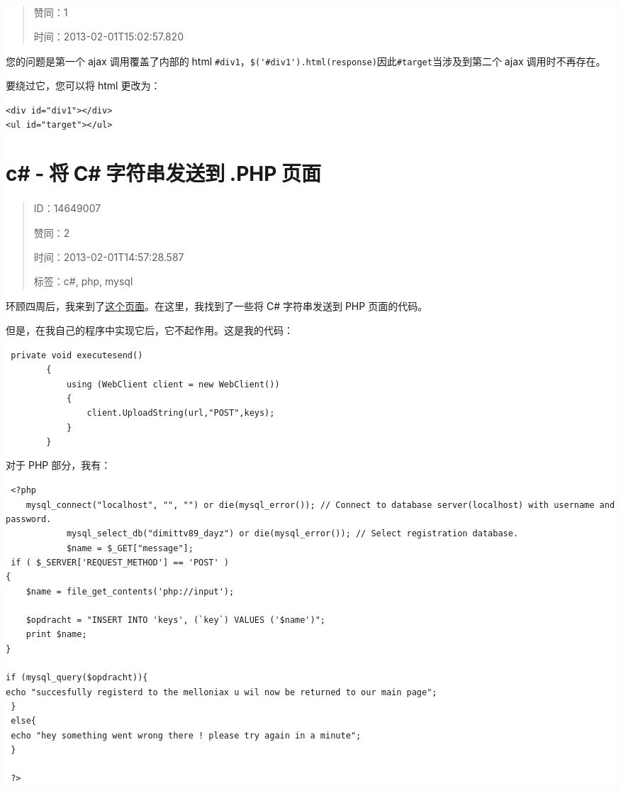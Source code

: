 > 赞同：1
> 
> 时间：2013-02-01T15:02:57.820

您的问题是第一个 ajax 调用覆盖了内部的 html `#div1`，`$('#div1').html(response)`因此`#target`当涉及到第二个 ajax 调用时不再存在。

要绕过它，您可以将 html 更改为：

```
<div id="div1"></div>
<ul id="target"></ul> 
```

# c# - 将 C# 字符串发送到 .PHP 页面

> ID：14649007
> 
> 赞同：2
> 
> 时间：2013-02-01T14:57:28.587
> 
> 标签：c#, php, mysql

环顾四周后，我来到了[这个页面](https://stackoverflow.com/questions/5036136/sending-a-string-to-a-php-page-and-having-the-php-page-display-the-string)。在这里，我找到了一些将 C# 字符串发送到 PHP 页面的代码。

但是，在我自己的程序中实现它后，它不起作用。这是我的代码：

```
 private void executesend()
        {  
            using (WebClient client = new WebClient())
            {
                client.UploadString(url,"POST",keys);
            }
        } 
```

对于 PHP 部分，我有：

```
 <?php 
    mysql_connect("localhost", "", "") or die(mysql_error()); // Connect to database server(localhost) with username and password.
            mysql_select_db("dimittv89_dayz") or die(mysql_error()); // Select registration database.
            $name = $_GET["message"];
 if ( $_SERVER['REQUEST_METHOD'] == 'POST' )
{
    $name = file_get_contents('php://input');

    $opdracht = "INSERT INTO 'keys', (`key`) VALUES ('$name')";
    print $name;
}

if (mysql_query($opdracht)){ 
echo "succesfully registerd to the melloniax u wil now be returned to our main page";
 }
 else{
 echo "hey something went wrong there ! please try again in a minute";
 }

 ?> 
```
